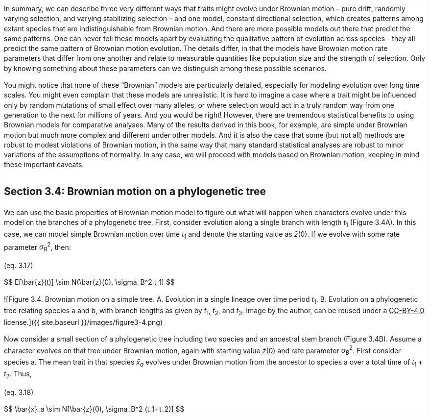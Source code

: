 In summary, we can describe three very different ways that traits might evolve under Brownian motion – pure drift, randomly varying selection, and varying stabilizing selection  – and one model, constant directional selection, which creates patterns among extant species that are indistinguishable from Brownian motion. And there are more possible models out there that predict the same patterns. One can never tell these models apart by evaluating the qualitative pattern of evolution across species - they all predict the same pattern of Brownian motion evolution. The details differ, in that the models have Brownian motion rate parameters that differ from one another and relate to measurable quantities like population size and the strength of selection. Only by knowing something about these parameters can we distinguish among these possible scenarios.

You might notice that none of these “Brownian” models are particularly detailed, especially for modeling evolution over long time scales. You might even complain that these models are unrealistic. It is hard to imagine a case where a trait might be influenced only by random mutations of small effect over many alleles, or where selection would act in a truly random way from one generation to the next for millions of years. And you would be right! However, there are tremendous statistical benefits to using Brownian models for comparative analyses. Many of the results derived in this book, for example, are simple under Brownian motion but much more complex and different under other models. And it is also the case that some (but not all) methods are robust to modest violations of Brownian motion, in the same way that many standard statistical analyses are robust to minor variations of the assumptions of normality. In any case, we will proceed with models based on Brownian motion, keeping in mind these important caveats.

## Section 3.4: Brownian motion on a phylogenetic tree

We can use the basic properties of Brownian motion model to figure out what will happen when characters evolve under this model on the branches of a phylogenetic tree. First, consider evolution along a single branch with length $t_1$ (Figure 3.4A). In this case, we can model simple Brownian motion over time $t_1$ and denote the starting value as $\bar{z}(0)$. If we evolve with some rate parameter $\sigma_B^2$, then:

(eq. 3.17)
<div>
$$
E[\bar{z}(t)] \sim N(\bar{z}(0), \sigma_B^2 t_1)
$$
</div>

![Figure 3.4. Brownian motion on a simple tree. A. Evolution in a single lineage over time period $t_1$. B. Evolution on a phylogenetic tree relating species a and b, with branch lengths as given by $t_1$, $t_2$, and $t_3$. Image by the author, can be reused under a [CC-BY-4.0](https://creativecommons.org/licenses/by/4.0/) license.]({{ site.baseurl }}/images/figure3-4.png)

Now consider a small section of a phylogenetic tree including two species and an ancestral stem branch (Figure 3.4B). Assume a character evolves on that tree under Brownian motion, again with starting value $\bar{z}(0)$ and rate parameter $\sigma_B^2$. First consider species a. The mean trait in that species $\bar{x}_a$ evolves under Brownian motion from the ancestor to species a over a total time of $t_1+t_2$. Thus,

(eq. 3.18)
<div>
$$
\bar{x}_a \sim N[\bar{z}(0), \sigma_B^2 (t_1+t_2)]
$$
</div>

